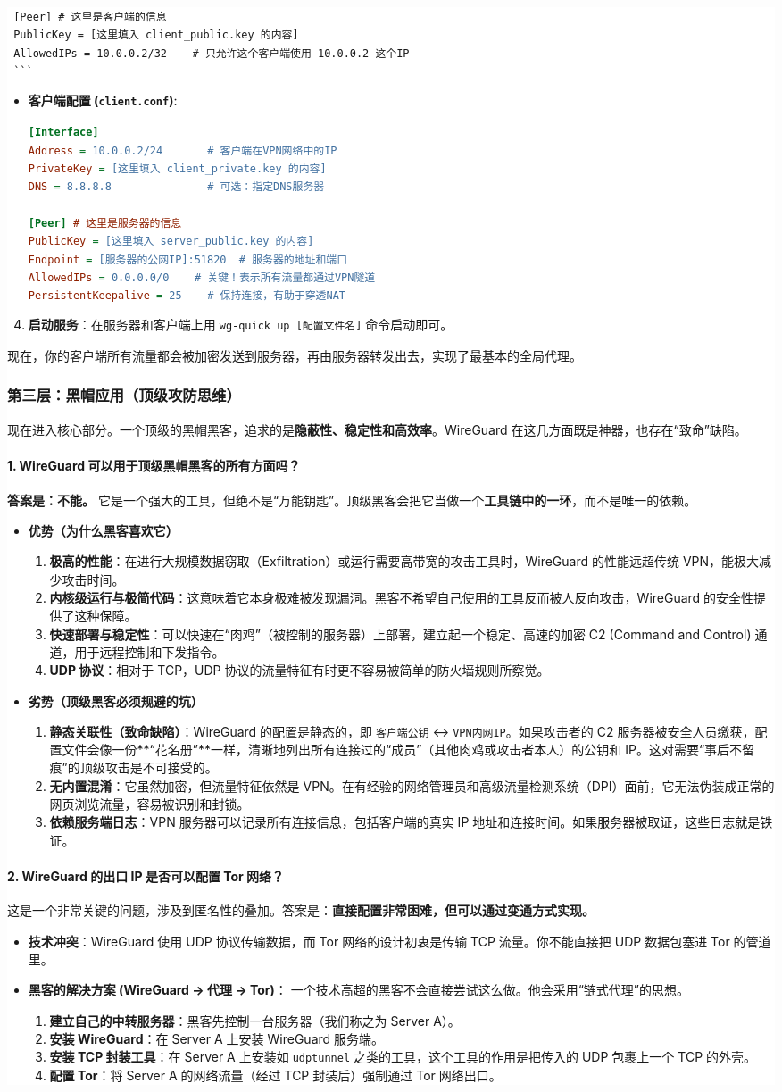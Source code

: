      [Peer] # 这里是客户端的信息
     PublicKey = [这里填入 client_public.key 的内容]
     AllowedIPs = 10.0.0.2/32    # 只允许这个客户端使用 10.0.0.2 这个IP
     ```
   * **客户端配置 (`client.conf`)**:

     ```ini
     [Interface]
     Address = 10.0.0.2/24       # 客户端在VPN网络中的IP
     PrivateKey = [这里填入 client_private.key 的内容]
     DNS = 8.8.8.8               # 可选：指定DNS服务器

     [Peer] # 这里是服务器的信息
     PublicKey = [这里填入 server_public.key 的内容]
     Endpoint = [服务器的公网IP]:51820  # 服务器的地址和端口
     AllowedIPs = 0.0.0.0/0    # 关键！表示所有流量都通过VPN隧道
     PersistentKeepalive = 25    # 保持连接，有助于穿透NAT
     ```
4. **启动服务**：在服务器和客户端上用 `wg-quick up [配置文件名]` 命令启动即可。

现在，你的客户端所有流量都会被加密发送到服务器，再由服务器转发出去，实现了最基本的全局代理。

### **第三层：黑帽应用（顶级攻防思维）**

现在进入核心部分。一个顶级的黑帽黑客，追求的是**隐蔽性、稳定性和高效率**。WireGuard 在这几方面既是神器，也存在“致命”缺陷。

#### **1. WireGuard 可以用于顶级黑帽黑客的所有方面吗？**

**答案是：不能。** 它是一个强大的工具，但绝不是“万能钥匙”。顶级黑客会把它当做一个**工具链中的一环**，而不是唯一的依赖。

* **优势（为什么黑客喜欢它）**

  1. **极高的性能**：在进行大规模数据窃取（Exfiltration）或运行需要高带宽的攻击工具时，WireGuard 的性能远超传统 VPN，能极大减少攻击时间。
  2. **内核级运行与极简代码**：这意味着它本身极难被发现漏洞。黑客不希望自己使用的工具反而被人反向攻击，WireGuard 的安全性提供了这种保障。
  3. **快速部署与稳定性**：可以快速在“肉鸡”（被控制的服务器）上部署，建立起一个稳定、高速的加密 C2 (Command and Control) 通道，用于远程控制和下发指令。
  4. **UDP 协议**：相对于 TCP，UDP 协议的流量特征有时更不容易被简单的防火墙规则所察觉。
* **劣势（顶级黑客必须规避的坑）**

  1. **静态关联性（致命缺陷）**：WireGuard 的配置是静态的，即 `客户端公钥` <-> `VPN内网IP`。如果攻击者的 C2 服务器被安全人员缴获，配置文件会像一份**“花名册”**一样，清晰地列出所有连接过的“成员”（其他肉鸡或攻击者本人）的公钥和 IP。这对需要“事后不留痕”的顶级攻击是不可接受的。
  2. **无内置混淆**：它虽然加密，但流量特征依然是 VPN。在有经验的网络管理员和高级流量检测系统（DPI）面前，它无法伪装成正常的网页浏览流量，容易被识别和封锁。
  3. **依赖服务端日志**：VPN 服务器可以记录所有连接信息，包括客户端的真实 IP 地址和连接时间。如果服务器被取证，这些日志就是铁证。

#### **2. WireGuard 的出口 IP 是否可以配置 Tor 网络？**

这是一个非常关键的问题，涉及到匿名性的叠加。答案是：**直接配置非常困难，但可以通过变通方式实现。**

* **技术冲突**：WireGuard 使用 UDP 协议传输数据，而 Tor 网络的设计初衷是传输 TCP 流量。你不能直接把 UDP 数据包塞进 Tor 的管道里。
* **黑客的解决方案 (WireGuard -> 代理 -> Tor)**：
  一个技术高超的黑客不会直接尝试这么做。他会采用“链式代理”的思想。

  1. **建立自己的中转服务器**：黑客先控制一台服务器（我们称之为 Server A）。
  2. **安装 WireGuard**：在 Server A 上安装 WireGuard 服务端。
  3. **安装 TCP 封装工具**：在 Server A 上安装如 `udptunnel` 之类的工具，这个工具的作用是把传入的 UDP 包裹上一个 TCP 的外壳。
  4. **配置 Tor**：将 Server A 的网络流量（经过 TCP 封装后）强制通过 Tor 网络出口。
